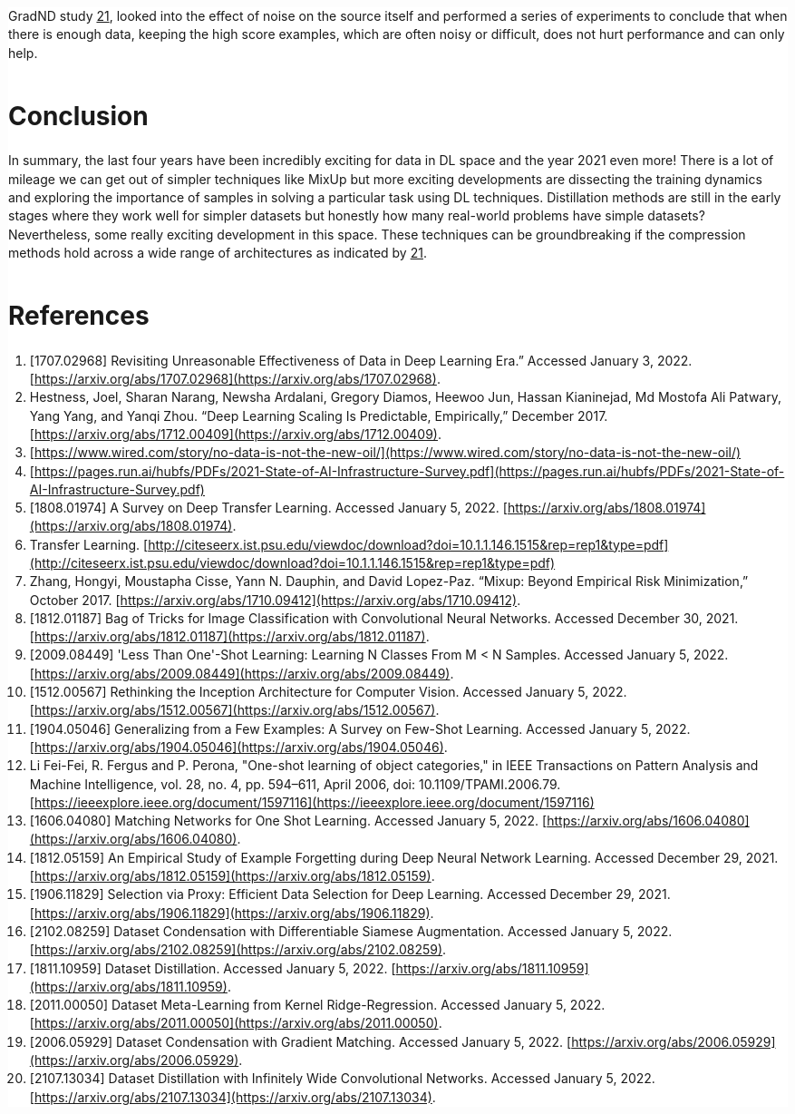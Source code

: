 GradND study [21], looked into the effect of noise on the source itself and performed a series of experiments to conclude that when there is enough data, keeping the high score examples, which are often noisy or difficult, does not hurt performance and can only help.




# Conclusion

In summary, the last four years have been incredibly exciting for data in DL space and the year 2021 even more! There is a lot of mileage we can get out of simpler techniques like MixUp but more exciting developments are dissecting the training dynamics and exploring the importance of samples in solving a particular task using DL techniques. Distillation methods are still in the early stages where they work well for simpler datasets but honestly how many real-world problems have simple datasets? Nevertheless, some really exciting development in this space. These techniques can be groundbreaking if the compression methods hold across a wide range of architectures as indicated by [21]. 


# References
1. [1707.02968] Revisiting Unreasonable Effectiveness of Data in Deep Learning Era.” Accessed January 3, 2022. [https://arxiv.org/abs/1707.02968](https://arxiv.org/abs/1707.02968).
2. Hestness, Joel, Sharan Narang, Newsha Ardalani, Gregory Diamos, Heewoo Jun, Hassan Kianinejad, Md Mostofa Ali Patwary, Yang Yang, and Yanqi Zhou. “Deep Learning Scaling Is Predictable, Empirically,” December 2017. [https://arxiv.org/abs/1712.00409](https://arxiv.org/abs/1712.00409).
3. [https://www.wired.com/story/no-data-is-not-the-new-oil/](https://www.wired.com/story/no-data-is-not-the-new-oil/)
4. [https://pages.run.ai/hubfs/PDFs/2021-State-of-AI-Infrastructure-Survey.pdf](https://pages.run.ai/hubfs/PDFs/2021-State-of-AI-Infrastructure-Survey.pdf)
5. [1808.01974] A Survey on Deep Transfer Learning. Accessed January 5, 2022. [https://arxiv.org/abs/1808.01974](https://arxiv.org/abs/1808.01974).
6. Transfer Learning. [http://citeseerx.ist.psu.edu/viewdoc/download?doi=10.1.1.146.1515&rep=rep1&type=pdf](http://citeseerx.ist.psu.edu/viewdoc/download?doi=10.1.1.146.1515&rep=rep1&type=pdf)
7. Zhang, Hongyi, Moustapha Cisse, Yann N. Dauphin, and David Lopez-Paz. “Mixup: Beyond Empirical Risk Minimization,” October 2017. [https://arxiv.org/abs/1710.09412](https://arxiv.org/abs/1710.09412).
8. [1812.01187] Bag of Tricks for Image Classification with Convolutional Neural Networks. Accessed December 30, 2021. [https://arxiv.org/abs/1812.01187](https://arxiv.org/abs/1812.01187).
9. [2009.08449] 'Less Than One'-Shot Learning: Learning N Classes From M < N Samples. Accessed January 5, 2022. [https://arxiv.org/abs/2009.08449](https://arxiv.org/abs/2009.08449).
10. [1512.00567] Rethinking the Inception Architecture for Computer Vision. Accessed January 5, 2022. [https://arxiv.org/abs/1512.00567](https://arxiv.org/abs/1512.00567).
11. [1904.05046] Generalizing from a Few Examples: A Survey on Few-Shot Learning. Accessed January 5, 2022. [https://arxiv.org/abs/1904.05046](https://arxiv.org/abs/1904.05046).
12. Li Fei-Fei, R. Fergus and P. Perona, "One-shot learning of object categories," in IEEE Transactions on Pattern Analysis and Machine Intelligence, vol. 28, no. 4, pp. 594–611, April 2006, doi: 10.1109/TPAMI.2006.79. [https://ieeexplore.ieee.org/document/1597116](https://ieeexplore.ieee.org/document/1597116)
13. [1606.04080] Matching Networks for One Shot Learning. Accessed January 5, 2022. [https://arxiv.org/abs/1606.04080](https://arxiv.org/abs/1606.04080).
14. [1812.05159] An Empirical Study of Example Forgetting during Deep Neural Network Learning. Accessed December 29, 2021. [https://arxiv.org/abs/1812.05159](https://arxiv.org/abs/1812.05159).
15. [1906.11829] Selection via Proxy: Efficient Data Selection for Deep Learning. Accessed December 29, 2021. [https://arxiv.org/abs/1906.11829](https://arxiv.org/abs/1906.11829).
16. [2102.08259] Dataset Condensation with Differentiable Siamese Augmentation. Accessed January 5, 2022. [https://arxiv.org/abs/2102.08259](https://arxiv.org/abs/2102.08259).
17. [1811.10959] Dataset Distillation. Accessed January 5, 2022. [https://arxiv.org/abs/1811.10959](https://arxiv.org/abs/1811.10959).
18. [2011.00050] Dataset Meta-Learning from Kernel Ridge-Regression. Accessed January 5, 2022. [https://arxiv.org/abs/2011.00050](https://arxiv.org/abs/2011.00050).
19. [2006.05929] Dataset Condensation with Gradient Matching. Accessed January 5, 2022. [https://arxiv.org/abs/2006.05929](https://arxiv.org/abs/2006.05929).
20. [2107.13034] Dataset Distillation with Infinitely Wide Convolutional Networks. Accessed January 5, 2022. [https://arxiv.org/abs/2107.13034](https://arxiv.org/abs/2107.13034).

[1]: https://arxiv.org/abs/1707.02968
[2]: https://arxiv.org/abs/1712.00409
[3]: https://www.wired.com/story/no-data-is-not-the-new-oil/
[4]: https://pages.run.ai/hubfs/PDFs/2021-State-of-AI-Infrastructure-Survey.pdf
[5]: https://arxiv.org/abs/1808.01974
[6]: http://citeseerx.ist.psu.edu/viewdoc/download?doi=10.1.1.146.1515&rep=rep1&type=pdf
[7]: https://arxiv.org/abs/1710.09412
[8]: https://arxiv.org/abs/1812.01187
[9]: https://arxiv.org/abs/2009.08449
[10]: https://arxiv.org/abs/1512.00567
[11]: https://arxiv.org/abs/1904.05046
[12]: https://ieeexplore.ieee.org/document/1597116
[13]: https://arxiv.org/abs/1606.04080
[14]: https://arxiv.org/abs/1812.05159
[15]: https://arxiv.org/abs/1906.11829
[16]: https://arxiv.org/abs/2102.08259
[17]: https://arxiv.org/abs/1811.10959
[18]: https://arxiv.org/abs/2011.00050
[19]: https://arxiv.org/abs/2006.05929
[20]: https://arxiv.org/abs/2107.13034
[21]: https://arxiv.org/abs/2107.07075
[22]: https://arxiv.org/abs/2111.06377
[23]: https://arxiv.org/abs/1802.03426
[24]: https://www.jmlr.org/papers/volume9/vandermaaten08a/vandermaaten08a.pdf 
[25]: https://arxiv.org/abs/2107.02331
[Gestalt theory]: http://www.gestalttheory.net/cms/uploads/pdf/archive/1934_1960/Principles_Gestalt_Psychology_koffka.pdf
[Neural Tangents]: https://github.com/google/neural-tangents
[JAX]: https://github.com/google/jax